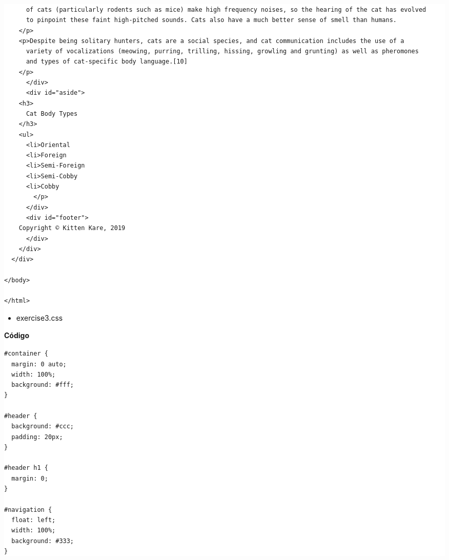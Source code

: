 		  of cats (particularly rodents such as mice) make high frequency noises, so the hearing of the cat has evolved
		  to pinpoint these faint high-pitched sounds. Cats also have a much better sense of smell than humans.
		</p>
		<p>Despite being solitary hunters, cats are a social species, and cat communication includes the use of a
		  variety of vocalizations (meowing, purring, trilling, hissing, growling and grunting) as well as pheromones
		  and types of cat-specific body language.[10]
		</p>
	      </div>
	      <div id="aside">
		<h3>
		  Cat Body Types
		</h3>
		<ul>
		  <li>Oriental
		  <li>Foreign
		  <li>Semi-Foreign
		  <li>Semi-Cobby
		  <li>Cobby
		    </p>
	      </div>
	      <div id="footer">
		Copyright © Kitten Kare, 2019
	      </div>
	    </div>
	  </div>

	</body>

	</html>

- exercise3.css

**Código** 

	#container {
	  margin: 0 auto;
	  width: 100%;
	  background: #fff;
	}

	#header {
	  background: #ccc;
	  padding: 20px;
	}

	#header h1 {
	  margin: 0;
	}

	#navigation {
	  float: left;
	  width: 100%;
	  background: #333;
	}
